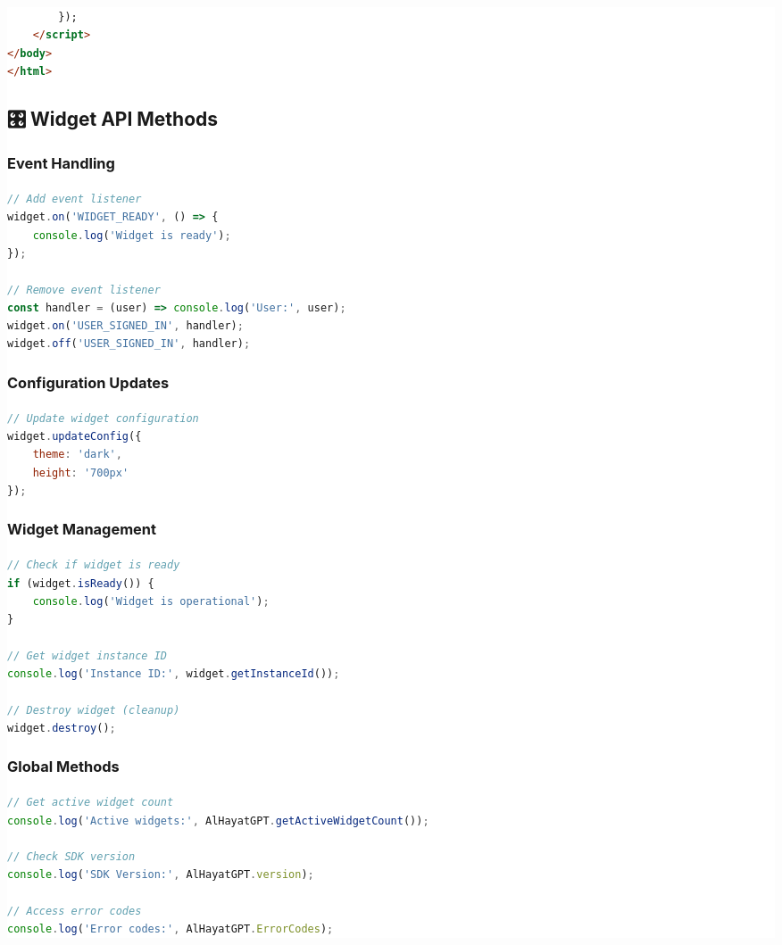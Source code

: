 ```html
        });
    </script>
</body>
</html>
```

## 🎛️ Widget API Methods

### Event Handling

```javascript
// Add event listener
widget.on('WIDGET_READY', () => {
    console.log('Widget is ready');
});

// Remove event listener
const handler = (user) => console.log('User:', user);
widget.on('USER_SIGNED_IN', handler);
widget.off('USER_SIGNED_IN', handler);
```

### Configuration Updates

```javascript
// Update widget configuration
widget.updateConfig({
    theme: 'dark',
    height: '700px'
});
```

### Widget Management

```javascript
// Check if widget is ready
if (widget.isReady()) {
    console.log('Widget is operational');
}

// Get widget instance ID
console.log('Instance ID:', widget.getInstanceId());

// Destroy widget (cleanup)
widget.destroy();
```

### Global Methods

```javascript
// Get active widget count
console.log('Active widgets:', AlHayatGPT.getActiveWidgetCount());

// Check SDK version
console.log('SDK Version:', AlHayatGPT.version);

// Access error codes
console.log('Error codes:', AlHayatGPT.ErrorCodes);
```

